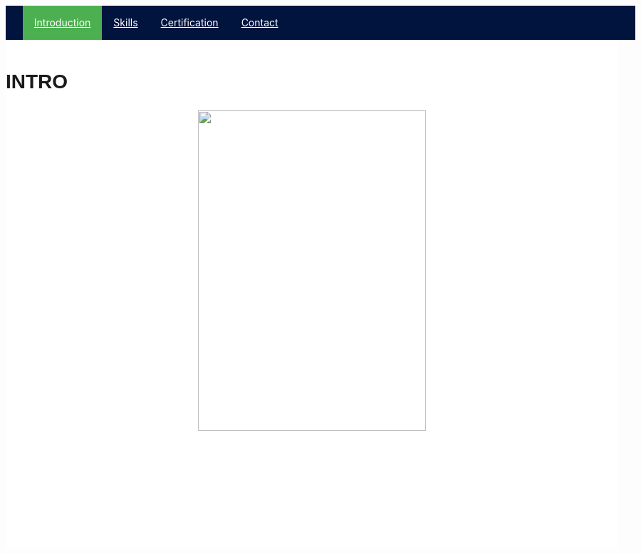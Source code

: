 <!DOCTYPE html>
<html>
<head>
<title> RESUME </title>
<style>
img {
         display: block;
         margin-left: auto;
         margin-right: auto;
         margin-top: auto;
         margin-bottom: auto;
}
ul.topnav {
      list-style-type: none;
      margin: 0;
      overflow: hidden;
      background-color: #00143D;
      position: -webkit-sticky;
      position: sticky;
      top: 0;
      width: 100%;
    }
ul.topnav li {
                    float: left;
   	 }
ul.topnav li a {
        display: inline-block;
        color: white;
        text-align: center;
        padding: 14px 16px;
        text-decoration; none;
      }
ul.topnav li a: hover:not(.active) {
                   background-color: #111;
                }
ul.topnav li a.active {
             background-color: #4CAF50;
           }
ul.topnav li.right {
                            float: right;
                          }
@media screen and (max-width: 600px) {
                                                                   ul.topnav li.right,
				ul.topnav li {
					   float: none;
					 }
</style>
</head>
<body bgcolor = "#404040">
<ul class = "topnav">
<li><a class = "active" href = "#introduction" > Introduction </a></li>
<li><a href = "#skills" > Skills </a></li>
<li><a href = "#certification"> Certification </a></li>
<li><a href = "#contact"> Contact </a></li>
</ul>
<a id = "introduction"><h1 style = "font-family: Arial, Helvetica, sans-serif;"> INTRO </h1></a>
<img src = "C:\Users\Acer\Downloads\SHAREit\CPH1723\Documents\Camera\IMG20190209201120.jpg" width = "320" height = "450">
<center><p style = "font-size: 20px; font-family: Verdana, sans-serif;"><font color = "white">  NAME - NIKHIL SONI<br>
DOB - 13/07/2000<br>
        10th passing year - 2016<br>
      10th percentage - 85.5<br>
 10th board - CBSE<br>
